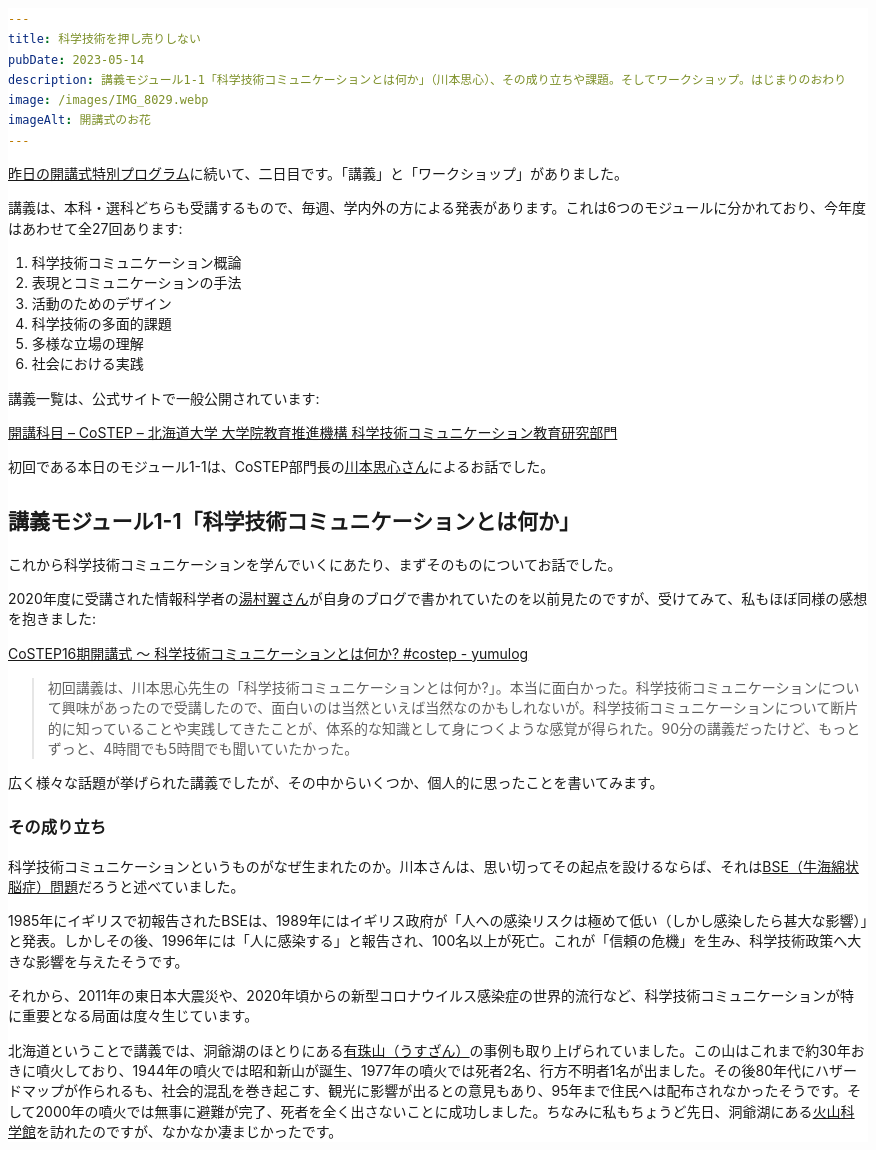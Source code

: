 ```yaml
---
title: 科学技術を押し売りしない
pubDate: 2023-05-14
description: 講義モジュール1-1「科学技術コミュニケーションとは何か」（川本思心）、その成り立ちや課題。そしてワークショップ。はじまりのおわり
image: /images/IMG_8029.webp
imageAlt: 開講式のお花
---
```


[昨日の開講式特別プログラム](../2023-05-13)に続いて、二日目です。「講義」と「ワークショップ」がありました。

講義は、本科・選科どちらも受講するもので、毎週、学内外の方による発表があります。これは6つのモジュールに分かれており、今年度はあわせて全27回あります:

1. 科学技術コミュニケーション概論
2. 表現とコミュニケーションの手法
3. 活動のためのデザイン
4. 科学技術の多面的課題
5. 多様な立場の理解
6. 社会における実践

講義一覧は、公式サイトで一般公開されています:

[開講科目 – CoSTEP – 北海道大学 大学院教育推進機構 科学技術コミュニケーション教育研究部門](https://costep.open-ed.hokudai.ac.jp/subject)

初回である本日のモジュール1-1は、CoSTEP部門長の[川本思心さん](https://costep.open-ed.hokudai.ac.jp/staff/kawamoto-shishin)によるお話でした。

## 講義モジュール1-1「科学技術コミュニケーションとは何か」

これから科学技術コミュニケーションを学んでいくにあたり、まずそのものについてお話でした。

2020年度に受講された情報科学者の[湯村翼さん](https://www.yumulab.org/yumura.html)が自身のブログで書かれていたのを以前見たのですが、受けてみて、私もほぼ同様の感想を抱きました:

[CoSTEP16期開講式 〜 科学技術コミュニケーションとは何か? #costep - yumulog](https://yumulog.hatenablog.com/entry/2020/05/22/220453)

> 初回講義は、川本思心先生の「科学技術コミュニケーションとは何か?」。本当に面白かった。科学技術コミュニケーションについて興味があったので受講したので、面白いのは当然といえば当然なのかもしれないが。科学技術コミュニケーションについて断片的に知っていることや実践してきたことが、体系的な知識として身につくような感覚が得られた。90分の講義だったけど、もっとずっと、4時間でも5時間でも聞いていたかった。

広く様々な話題が挙げられた講義でしたが、その中からいくつか、個人的に思ったことを書いてみます。

### その成り立ち

科学技術コミュニケーションというものがなぜ生まれたのか。川本さんは、思い切ってその起点を設けるならば、それは[BSE（牛海綿状脳症）問題](https://ja.wikipedia.org/wiki/BSE%E5%95%8F%E9%A1%8C)だろうと述べていました。

1985年にイギリスで初報告されたBSEは、1989年にはイギリス政府が「人への感染リスクは極めて低い（しかし感染したら甚大な影響）」と発表。しかしその後、1996年には「人に感染する」と報告され、100名以上が死亡。これが「信頼の危機」を生み、科学技術政策へ大きな影響を与えたそうです。

それから、2011年の東日本大震災や、2020年頃からの新型コロナウイルス感染症の世界的流行など、科学技術コミュニケーションが特に重要となる局面は度々生じています。

北海道ということで講義では、洞爺湖のほとりにある[有珠山（うすざん）](https://ja.wikipedia.org/wiki/%E6%9C%89%E7%8F%A0%E5%B1%B1)の事例も取り上げられていました。この山はこれまで約30年おきに噴火しており、1944年の噴火では昭和新山が誕生、1977年の噴火では死者2名、行方不明者1名が出ました。その後80年代にハザードマップが作られるも、社会的混乱を巻き起こす、観光に影響が出るとの意見もあり、95年まで住民へは配布されなかったそうです。そして2000年の噴火では無事に避難が完了、死者を全く出さないことに成功しました。ちなみに私もちょうど先日、洞爺湖にある[火山科学館](http://www.toyako-vc.jp/volcano/)を訪れたのですが、なかなか凄まじかったです。
